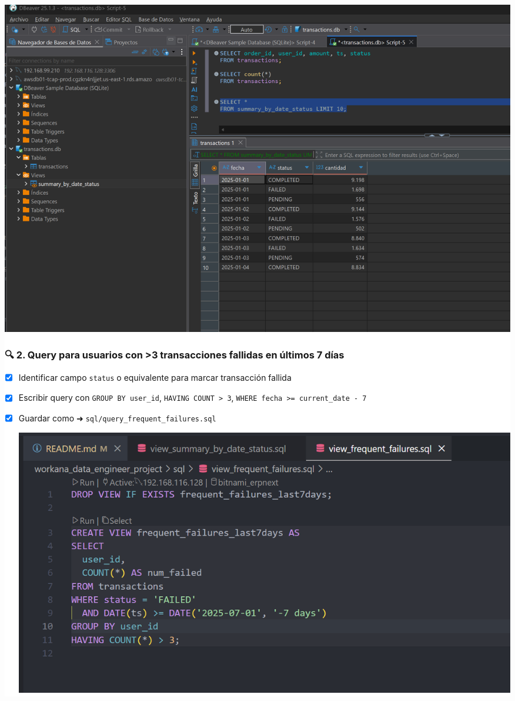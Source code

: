   ![1753726094325](image/README/1753726094325.png)

### 🔍 2. Query para usuarios con >3 transacciones fallidas en últimos 7 días

- [X] Identificar campo `status` o equivalente para marcar transacción fallida
- [X] Escribir query con `GROUP BY user_id`, `HAVING COUNT > 3`, `WHERE fecha >= current_date - 7`
- [X] Guardar como
  ➜ `sql/query_frequent_failures.sql`

  ![1753735061263](image/README/1753735061263.png)
